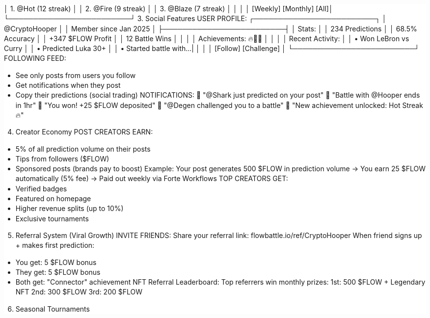│  1. @Hot (12 streak)    │
│  2. @Fire (9 streak)    │
│  3. @Blaze (7 streak)   │
│                         │
│ [Weekly] [Monthly] [All]│
└─────────────────────────┘
3. Social Features
USER PROFILE:
┌─────────────────────────┐
│  @CryptoHooper          │
│  Member since Jan 2025  │
├─────────────────────────┤
│ Stats:                  │
│ 234 Predictions         │
│ 68.5% Accuracy          │
│ +347 $FLOW Profit       │
│ 12 Battle Wins          │
│                         │
│ Achievements: 🔥💎🎯    │
│                         │
│ Recent Activity:        │
│ • Won LeBron vs Curry   │
│ • Predicted Luka 30+    │
│ • Started battle with...|
│                         │
│ [Follow] [Challenge]    │
└─────────────────────────┘
FOLLOWING FEED:
- See only posts from users you follow
- Get notifications when they post
- Copy their predictions (social trading)
NOTIFICATIONS:
🔔 "@Shark just predicted on your post"
🔔 "Battle with @Hooper ends in 1hr"
🔔 "You won! +25 $FLOW deposited"
🔔 "@Degen challenged you to a battle"
🔔 "New achievement unlocked: Hot Streak 🔥"
4. Creator Economy
POST CREATORS EARN:
- 5% of all prediction volume on their posts
- Tips from followers ($FLOW)
- Sponsored posts (brands pay to boost)
Example:
Your post generates 500 $FLOW in prediction volume
→ You earn 25 $FLOW automatically (5% fee)
→ Paid out weekly via Forte Workflows
TOP CREATORS GET:
- Verified badges
- Featured on homepage
- Higher revenue splits (up to 10%)
- Exclusive tournaments
5. Referral System (Viral Growth)
INVITE FRIENDS:
Share your referral link: flowbattle.io/ref/CryptoHooper
When friend signs up + makes first prediction:
- You get: 5 $FLOW bonus
- They get: 5 $FLOW bonus
- Both get: "Connector" achievement NFT
Referral Leaderboard:
Top referrers win monthly prizes:
1st: 500 $FLOW + Legendary NFT
2nd: 300 $FLOW
3rd: 200 $FLOW
6. Seasonal Tournaments